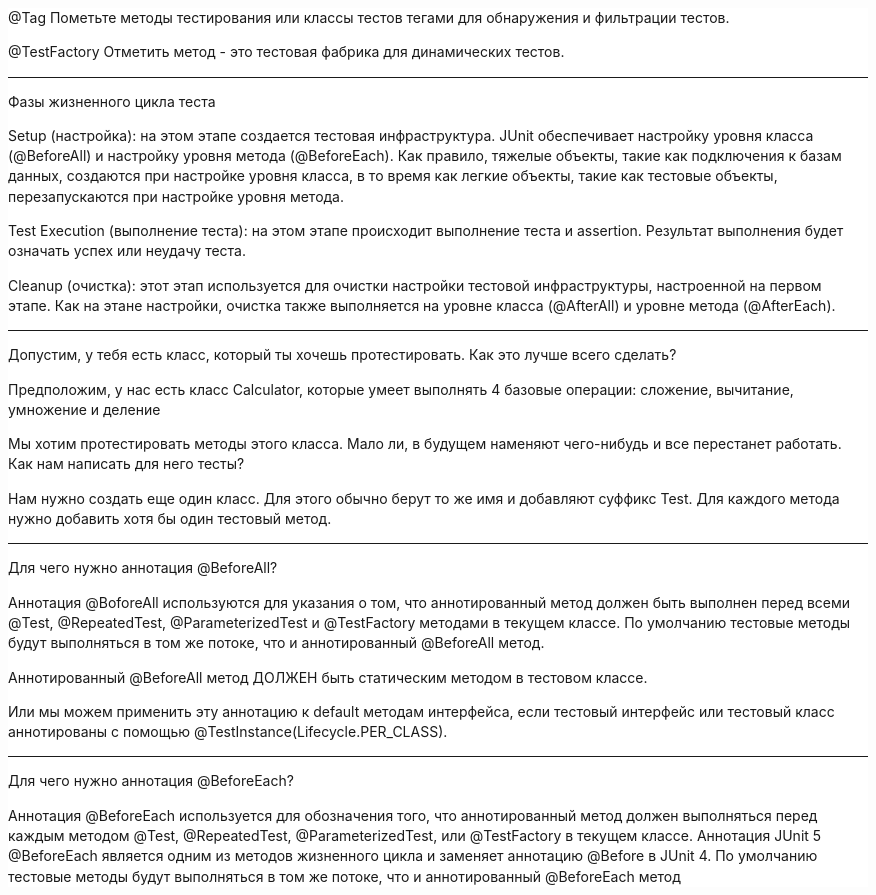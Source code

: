 @Tag
Пометьте методы тестирования или классы тестов тегами для обнаружения и фильтрации тестов.

@TestFactory
Отметить метод - это тестовая фабрика для динамических тестов.

--------------------------------------------------------------------------------------------------------------------

Фазы жизненного цикла теста

Setup (настройка): на этом этапе создается тестовая инфраструктура. JUnit обеспечивает настройку уровня класса (@BeforeAll) и настройку уровня метода (@BeforeEach). Как правило, тяжелые объекты, такие как подключения к базам данных, создаются при настройке уровня класса, в то время как легкие объекты, такие как тестовые объекты, перезапускаются при настройке уровня метода.

Test Execution (выполнение теста): на этом этапе происходит выполнение теста и assertion. Результат выполнения будет означать успех или неудачу теста.

Cleanup (очистка): этот этап используется для очистки настройки тестовой инфраструктуры, настроенной на первом этапе. Как на этане настройки, очистка также выполняется на уровне класса (@AfterAll) и уровне метода (@AfterEach).

--------------------------------------------------------------------------------------------------------------------

Допустим, у тебя есть класс, который ты хочешь протестировать. Как это лучше всего сделать?

Предположим, у нас есть класс Calculator, которые умеет выполнять 4 базовые операции: сложение, вычитание, умножение и деление

Мы хотим протестировать методы этого класса. Мало ли, в будущем наменяют чего-нибудь и все перестанет работать. Как нам написать для него тесты?

Нам нужно создать еще один класс. Для этого обычно берут то же имя и добавляют суффикс Test. Для каждого метода нужно добавить хотя бы один тестовый метод.

--------------------------------------------------------------------------------------------------------------------

Для чего нужно аннотация @BeforeAll?

Аннотация @BoforeAll используются для указания о том, что аннотированный метод должен быть выполнен перед всеми @Test, @RepeatedTest, @ParameterizedTest и @TestFactory методами в текущем классе.
По умолчанию тестовые методы будут выполняться в том же потоке, что и аннотированный @BeforeAll метод.

Аннотированный @BeforeAll метод ДОЛЖЕН быть статическим методом в тестовом классе.

Или мы можем применить эту аннотацию к default методам интерфейса, если тестовый интерфейс или тестовый класс аннотированы с помощью @TestInstance(Lifecycle.PER_CLASS).

--------------------------------------------------------------------------------------------------------------------

Для чего нужно аннотация @BeforeEach?

Аннотация @BeforeEach используется для обозначения того, что аннотированный метод должен выполняться перед каждым методом @Test, @RepeatedTest, @ParameterizedTest, или @TestFactory в текущем классе.
Аннотация JUnit 5 @BeforeEach является одним из методов жизненного цикла и заменяет аннотацию @Before в JUnit 4.
По умолчанию тестовые методы будут выполняться в том же потоке, что и аннотированный @BeforeEach метод
